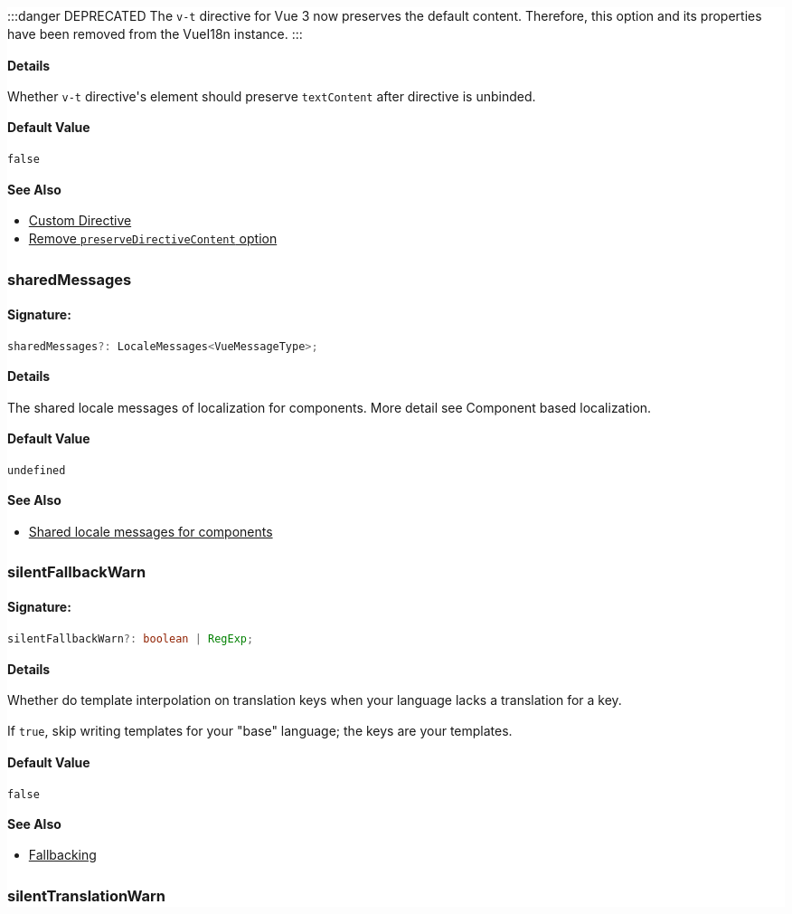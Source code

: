 :::danger DEPRECATED
The `v-t` directive for Vue 3 now preserves the default content. Therefore, this option and its properties have been removed from the VueI18n instance.
:::

**Details**

Whether `v-t` directive's element should preserve `textContent` after directive is unbinded.

**Default Value**

`false`

**See Also**
-  [Custom Directive](../guide/advanced/directive)  
-  [Remove `preserveDirectiveContent` option](../guide/migration/breaking#remove-preservedirectivecontent-option)

### sharedMessages

**Signature:**
```typescript
sharedMessages?: LocaleMessages<VueMessageType>;
```

**Details**

The shared locale messages of localization for components. More detail see Component based localization.

**Default Value**

`undefined`

**See Also**
-  [Shared locale messages for components](../guide/essentials/local#shared-locale-messages-for-components)

### silentFallbackWarn

**Signature:**
```typescript
silentFallbackWarn?: boolean | RegExp;
```

**Details**

Whether do template interpolation on translation keys when your language lacks a translation for a key.

If `true`, skip writing templates for your "base" language; the keys are your templates.

**Default Value**

`false`

**See Also**
-  [Fallbacking](../guide/essentials/fallback)

### silentTranslationWarn
